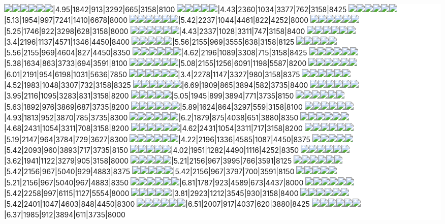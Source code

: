 ![](/item/3508.png)![](/item/3115.png)![](/item/1001.png)![](/item/1053.png)![](/item/1055.png)![](/item/1036.png)|4.95|1842|913|3292|665|3158|8100
![](/item/6675.png)![](/item/3074.png)![](/item/1001.png)![](/item/1055.png)![](/item/1037.png)|4.43|2360|1034|3377|762|3158|8425
![](/item/3156.png)![](/item/3091.png)![](/item/1001.png)![](/item/1053.png)![](/item/1055.png)![](/item/1036.png)|5.13|1954|997|7241|1410|6678|8000
![](/item/3036.png)![](/item/3139.png)![](/item/1001.png)![](/item/1053.png)![](/item/1055.png)![](/item/1036.png)|5.42|2237|1044|4461|822|4252|8000
![](/item/6694.png)![](/item/3085.png)![](/item/1001.png)![](/item/1053.png)![](/item/1055.png)![](/item/1036.png)|5.25|1746|922|3298|628|3158|8000
![](/item/6675.png)![](/item/6696.png)![](/item/1001.png)![](/item/1053.png)![](/item/1055.png)![](/item/1036.png)|4.43|2337|1028|3311|747|3158|8400
![](/item/6673.png)![](/item/6672.png)![](/item/1001.png)![](/item/1055.png)![](/item/1038.png)![](/item/1036.png)|3.4|2196|1137|4571|1346|4450|8400
![](/item/3072.png)![](/item/6333.png)![](/item/1001.png)![](/item/1055.png)![](/item/1037.png)|5.56|2155|969|3555|638|3158|8125
![](/item/6673.png)![](/item/6333.png)![](/item/1001.png)![](/item/1055.png)![](/item/1038.png)|5.56|2155|969|4604|827|4450|8350
![](/item/3508.png)![](/item/3087.png)![](/item/1001.png)![](/item/1053.png)![](/item/1055.png)![](/item/1037.png)|4.62|2196|1089|3308|715|3158|8425
![](/item/6631.png)![](/item/3085.png)![](/item/1001.png)![](/item/1053.png)![](/item/1055.png)![](/item/1036.png)|5.38|1634|863|3733|694|3591|8100
![](/item/3156.png)![](/item/6671.png)![](/item/1001.png)![](/item/1053.png)![](/item/1055.png)![](/item/1036.png)|5.08|2155|1256|6091|1198|5587|8200
![](/item/3156.png)![](/item/3006.png)![](/item/1053.png)![](/item/1055.png)![](/item/1038.png)![](/item/1038.png)|6.01|2191|954|6198|1031|5636|7850
![](/item/3074.png)![](/item/6672.png)![](/item/1001.png)![](/item/1055.png)![](/item/1037.png)![](/item/1036.png)|3.4|2278|1147|3327|980|3158|8375
![](/item/3046.png)![](/item/3095.png)![](/item/1001.png)![](/item/1053.png)![](/item/1055.png)![](/item/1037.png)|4.52|1983|1048|3307|732|3158|8325
![](/item/3071.png)![](/item/6333.png)![](/item/1001.png)![](/item/1053.png)![](/item/1055.png)![](/item/1036.png)|6.69|1909|865|3894|582|3735|8400
![](/item/6694.png)![](/item/6672.png)![](/item/1001.png)![](/item/1053.png)![](/item/1055.png)![](/item/1036.png)|3.95|2116|1095|3283|831|3158|8200
![](/item/3071.png)![](/item/6675.png)![](/item/1001.png)![](/item/1053.png)![](/item/1055.png)|5.05|1945|899|3894|771|3735|8150
![](/item/3124.png)![](/item/3181.png)![](/item/1001.png)![](/item/1053.png)![](/item/1055.png)![](/item/1036.png)|5.63|1892|976|3869|687|3735|8200
![](/item/3085.png)![](/item/6333.png)![](/item/1001.png)![](/item/1053.png)![](/item/1055.png)![](/item/1036.png)|5.89|1624|864|3297|559|3158|8100
![](/item/3071.png)![](/item/3124.png)![](/item/1001.png)![](/item/1053.png)![](/item/1055.png)![](/item/1036.png)|4.93|1813|952|3870|785|3735|8300
![](/item/3006.png)![](/item/3748.png)![](/item/1053.png)![](/item/1055.png)![](/item/1038.png)![](/item/1038.png)|6.2|1879|875|4038|651|3880|8350
![](/item/6693.png)![](/item/6694.png)![](/item/1001.png)![](/item/1053.png)![](/item/1055.png)![](/item/1036.png)|4.68|2431|1054|3311|708|3158|8200
![](/item/6694.png)![](/item/6696.png)![](/item/1001.png)![](/item/1053.png)![](/item/1055.png)![](/item/1036.png)|4.62|2431|1054|3311|717|3158|8200
![](/item/6675.png)![](/item/3814.png)![](/item/1001.png)![](/item/1053.png)![](/item/1055.png)![](/item/1036.png)|5.19|2147|964|3784|729|3627|8300
![](/item/6673.png)![](/item/6671.png)![](/item/1001.png)![](/item/1055.png)![](/item/1037.png)![](/item/1036.png)|4.22|2196|1336|4585|1087|4450|8375
![](/item/3071.png)![](/item/3031.png)![](/item/1001.png)![](/item/1053.png)![](/item/1055.png)|5.42|2093|960|3893|717|3735|8150
![](/item/3139.png)![](/item/3153.png)![](/item/1001.png)![](/item/1055.png)![](/item/1038.png)|4.02|1951|1282|4490|1116|4252|8350
![](/item/3087.png)![](/item/6672.png)![](/item/1001.png)![](/item/1053.png)![](/item/1055.png)![](/item/1036.png)|3.62|1941|1122|3279|905|3158|8000
![](/item/6631.png)![](/item/3072.png)![](/item/1001.png)![](/item/1055.png)![](/item/1037.png)|5.21|2156|967|3995|766|3591|8125
![](/item/6673.png)![](/item/3161.png)![](/item/1001.png)![](/item/1055.png)![](/item/1037.png)![](/item/1036.png)|5.42|2156|967|5040|929|4883|8375
![](/item/3508.png)![](/item/6630.png)![](/item/1001.png)![](/item/1055.png)![](/item/1038.png)|5.42|2156|967|3797|700|3591|8150
![](/item/6673.png)![](/item/6631.png)![](/item/1001.png)![](/item/1055.png)![](/item/1038.png)|5.21|2156|967|5040|967|4883|8350
![](/item/3094.png)![](/item/3026.png)![](/item/1001.png)![](/item/1053.png)![](/item/1055.png)![](/item/1036.png)|6.81|1787|923|4589|673|4437|8000
![](/item/3156.png)![](/item/6694.png)![](/item/1001.png)![](/item/1053.png)![](/item/1055.png)![](/item/1036.png)|5.42|2258|997|6115|1127|5554|8000
![](/item/3142.png)![](/item/3072.png)![](/item/1055.png)![](/item/1038.png)![](/item/1036.png)|3.81|2923|1212|3545|930|3158|8400
![](/item/6673.png)![](/item/3004.png)![](/item/1001.png)![](/item/1055.png)![](/item/1038.png)![](/item/1036.png)|5.42|2401|1047|4603|848|4450|8300
![](/item/6695.png)![](/item/3748.png)![](/item/1001.png)![](/item/1053.png)![](/item/1055.png)![](/item/1037.png)|6.51|2007|917|4037|620|3880|8425
![](/item/3508.png)![](/item/3071.png)![](/item/1001.png)![](/item/1053.png)![](/item/1055.png)![](/item/1036.png)|6.37|1985|912|3894|611|3735|8000